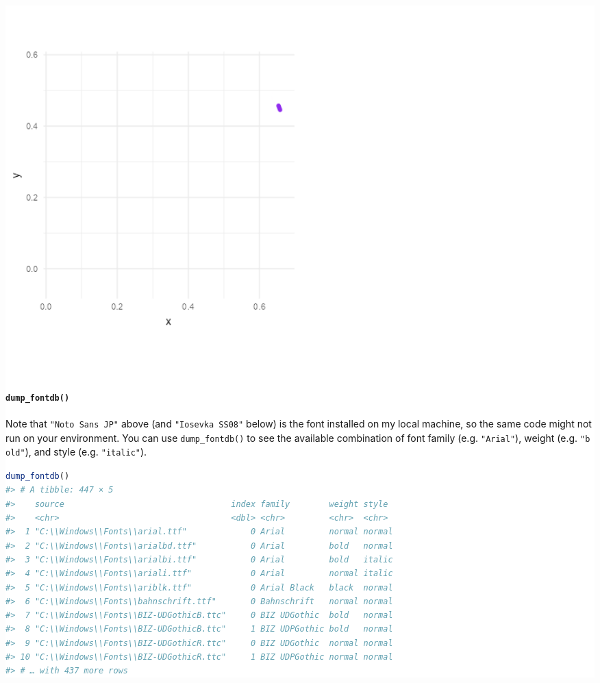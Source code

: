 <img src="man/figures/README-example-1.gif" width="50%" />

#### `dump_fontdb()`

Note that `"Noto Sans JP"` above (and `"Iosevka SS08"` below) is the
font installed on my local machine, so the same code might not run on
your environment. You can use `dump_fontdb()` to see the available
combination of font family (e.g. `"Arial"`), weight (e.g. `"bold"`), and
style (e.g. `"italic"`).

``` r
dump_fontdb()
#> # A tibble: 447 × 5
#>    source                                  index family        weight style 
#>    <chr>                                   <dbl> <chr>         <chr>  <chr> 
#>  1 "C:\\Windows\\Fonts\\arial.ttf"             0 Arial         normal normal
#>  2 "C:\\Windows\\Fonts\\arialbd.ttf"           0 Arial         bold   normal
#>  3 "C:\\Windows\\Fonts\\arialbi.ttf"           0 Arial         bold   italic
#>  4 "C:\\Windows\\Fonts\\ariali.ttf"            0 Arial         normal italic
#>  5 "C:\\Windows\\Fonts\\ariblk.ttf"            0 Arial Black   black  normal
#>  6 "C:\\Windows\\Fonts\\bahnschrift.ttf"       0 Bahnschrift   normal normal
#>  7 "C:\\Windows\\Fonts\\BIZ-UDGothicB.ttc"     0 BIZ UDGothic  bold   normal
#>  8 "C:\\Windows\\Fonts\\BIZ-UDGothicB.ttc"     1 BIZ UDPGothic bold   normal
#>  9 "C:\\Windows\\Fonts\\BIZ-UDGothicR.ttc"     0 BIZ UDGothic  normal normal
#> 10 "C:\\Windows\\Fonts\\BIZ-UDGothicR.ttc"     1 BIZ UDPGothic normal normal
#> # … with 437 more rows
```
